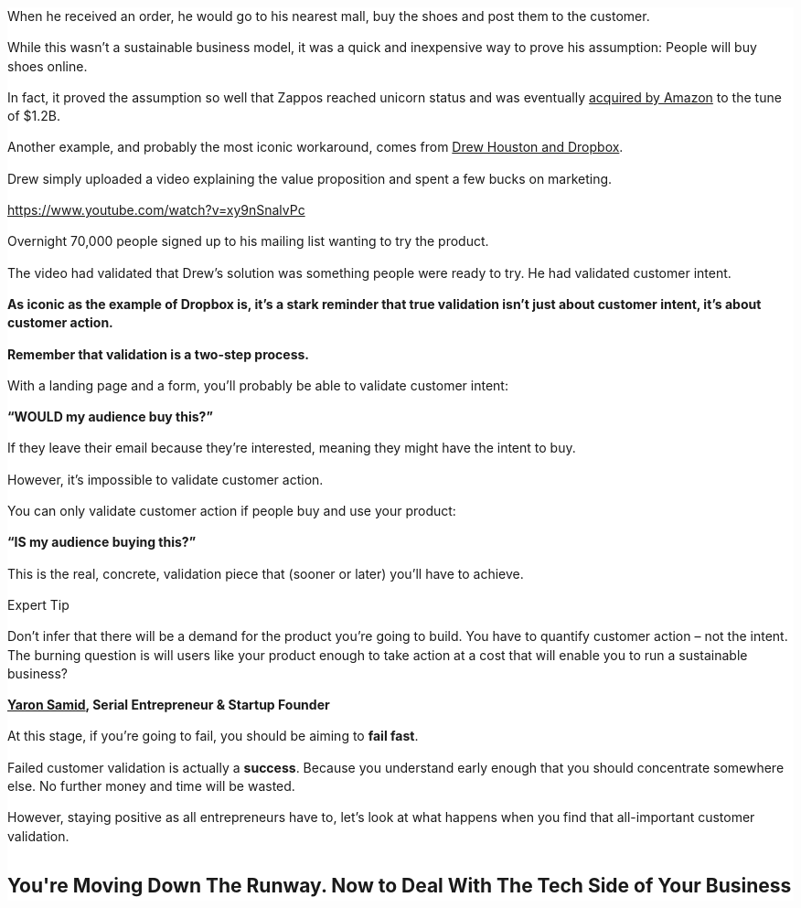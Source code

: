 When he received an order, he would go to his nearest mall, buy the shoes and post them to the customer.

While this wasn’t a sustainable business model, it was a quick and inexpensive way to prove his assumption: People will buy shoes online.

In fact, it proved the assumption so well that Zappos reached unicorn status and was eventually [acquired by Amazon](https://techcrunch.com/2009/11/02/amazon-closes-zappos-deal-ends-up-paying-1-2-billion/) to the tune of $1.2B.

Another example, and probably the most iconic workaround, comes from [Drew Houston and Dropbox](https://techcrunch.com/2011/10/19/dropbox-minimal-viable-product/).

Drew simply uploaded a video explaining the value proposition and spent a few bucks on marketing.

https://www.youtube.com/watch?v=xy9nSnalvPc

Overnight 70,000 people signed up to his mailing list wanting to try the product.

The video had validated that Drew’s solution was something people were ready to try. He had validated customer intent.

**As iconic as the example of Dropbox is, it’s a stark reminder that true validation isn’t just about customer intent, it’s about customer action.**

**Remember that validation is a two-step process.**

With a landing page and a form, you’ll probably be able to validate customer intent:

**“WOULD my audience buy this?”**

If they leave their email because they’re interested, meaning they might have the intent to buy.

However, it’s impossible to validate customer action.

You can only validate customer action if people buy and use your product:

**“IS my audience buying this?”**

This is the real, concrete, validation piece that (sooner or later) you’ll have to achieve.

Expert Tip

Don’t infer that there will be a demand for the product you’re going to build. You have to quantify customer action – not the intent. The burning question is will users like your product enough to take action at a cost that will enable you to run a sustainable business?

[**Yaron Samid**](https://altar.io/from-being-fired-to-building-a-multi-million-dollar-fintech-startup/)**, Serial Entrepreneur & Startup Founder**

At this stage, if you’re going to fail, you should be aiming to **fail fast**.

Failed customer validation is actually a **success**. Because you understand early enough that you should concentrate somewhere else. No further money and time will be wasted.

However, staying positive as all entrepreneurs have to, let’s look at what happens when you find that all-important customer validation.

## You're Moving Down The Runway. Now to Deal With The Tech Side of Your Business
